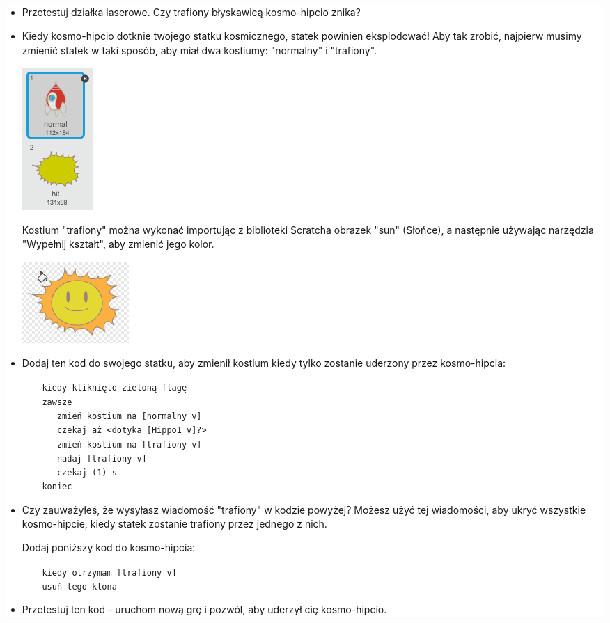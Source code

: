 + Przetestuj działka laserowe. Czy trafiony błyskawicą kosmo-hipcio znika?

+ Kiedy kosmo-hipcio dotknie twojego statku kosmicznego, statek powinien eksplodować! Aby tak zrobić, najpierw musimy zmienić statek w taki sposób, aby miał dwa kostiumy: "normalny" i "trafiony".

	![screenshot](invaders-spaceship-costumes.png)

  Kostium "trafiony" można wykonać importując z biblioteki Scratcha obrazek "sun" (Słońce), a następnie używając narzędzia "Wypełnij kształt", aby zmienić jego kolor.

	![screenshot](invaders-sun.png)

+ Dodaj ten kod do swojego statku, aby zmienił kostium kiedy tylko zostanie uderzony przez kosmo-hipcia:

	```blocks
		kiedy kliknięto zieloną flagę
        zawsze
           zmień kostium na [normalny v]
           czekaj aż <dotyka [Hippo1 v]?>
           zmień kostium na [trafiony v]
           nadaj [trafiony v]
           czekaj (1) s
        koniec
	```

+ Czy zauważyłeś, że wysyłasz wiadomość "trafiony" w kodzie powyżej? Możesz użyć tej wiadomości, aby ukryć wszystkie kosmo-hipcie, kiedy statek zostanie trafiony przez jednego z nich.

	Dodaj poniższy kod do kosmo-hipcia:

	```blocks
		kiedy otrzymam [trafiony v]
        usuń tego klona
	```

+ Przetestuj ten kod - uruchom nową grę i pozwól, aby uderzył cię kosmo-hipcio.
